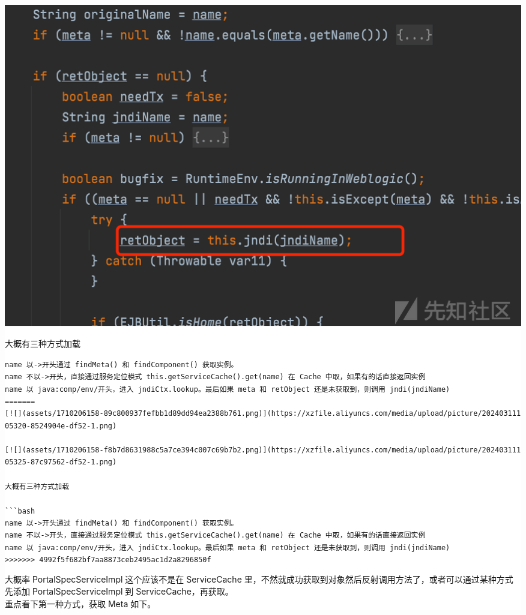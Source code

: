 [![](assets/1710898983-f8b7d8631988c5a7ce394c007c69b7b2.png)](https://xzfile.aliyuncs.com/media/upload/picture/20240311105325-87c97562-df52-1.png)

大概有三种方式加载

```plain
name 以->开头通过 findMeta() 和 findComponent() 获取实例。
name 不以->开头，直接通过服务定位模式 this.getServiceCache().get(name) 在 Cache 中取，如果有的话直接返回实例
name 以 java:comp/env/开头，进入 jndiCtx.lookup。最后如果 meta 和 retObject 还是未获取到，则调用 jndi(jndiName)
=======
[![](assets/1710206158-89c800937fefbb1d89dd94ea2388b761.png)](https://xzfile.aliyuncs.com/media/upload/picture/20240311105320-8524904e-df52-1.png)

[![](assets/1710206158-f8b7d8631988c5a7ce394c007c69b7b2.png)](https://xzfile.aliyuncs.com/media/upload/picture/20240311105325-87c97562-df52-1.png)

大概有三种方式加载

```bash
name 以->开头通过 findMeta() 和 findComponent() 获取实例。
name 不以->开头，直接通过服务定位模式 this.getServiceCache().get(name) 在 Cache 中取，如果有的话直接返回实例
name 以 java:comp/env/开头，进入 jndiCtx.lookup。最后如果 meta 和 retObject 还是未获取到，则调用 jndi(jndiName)
>>>>>>> 4992f5f682bf7aa8873ceb2495ac1d2a8296850f
```

大概率 PortalSpecServiceImpl 这个应该不是在 ServiceCache 里，不然就成功获取到对象然后反射调用方法了，或者可以通过某种方式先添加 PortalSpecServiceImpl 到 ServiceCache，再获取。  
重点看下第一种方式，获取 Meta 如下。
